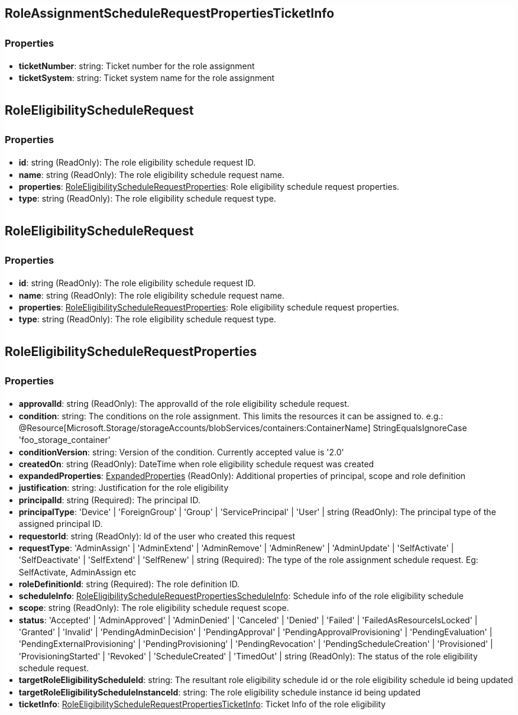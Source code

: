 ## RoleAssignmentScheduleRequestPropertiesTicketInfo
### Properties
* **ticketNumber**: string: Ticket number for the role assignment
* **ticketSystem**: string: Ticket system name for the role assignment

## RoleEligibilityScheduleRequest
### Properties
* **id**: string (ReadOnly): The role eligibility schedule request ID.
* **name**: string (ReadOnly): The role eligibility schedule request name.
* **properties**: [RoleEligibilityScheduleRequestProperties](#roleeligibilityschedulerequestproperties): Role eligibility schedule request properties.
* **type**: string (ReadOnly): The role eligibility schedule request type.

## RoleEligibilityScheduleRequest
### Properties
* **id**: string (ReadOnly): The role eligibility schedule request ID.
* **name**: string (ReadOnly): The role eligibility schedule request name.
* **properties**: [RoleEligibilityScheduleRequestProperties](#roleeligibilityschedulerequestproperties): Role eligibility schedule request properties.
* **type**: string (ReadOnly): The role eligibility schedule request type.

## RoleEligibilityScheduleRequestProperties
### Properties
* **approvalId**: string (ReadOnly): The approvalId of the role eligibility schedule request.
* **condition**: string: The conditions on the role assignment. This limits the resources it can be assigned to. e.g.: @Resource[Microsoft.Storage/storageAccounts/blobServices/containers:ContainerName] StringEqualsIgnoreCase 'foo_storage_container'
* **conditionVersion**: string: Version of the condition. Currently accepted value is '2.0'
* **createdOn**: string (ReadOnly): DateTime when role eligibility schedule request was created
* **expandedProperties**: [ExpandedProperties](#expandedproperties) (ReadOnly): Additional properties of principal, scope and role definition
* **justification**: string: Justification for the role eligibility
* **principalId**: string (Required): The principal ID.
* **principalType**: 'Device' | 'ForeignGroup' | 'Group' | 'ServicePrincipal' | 'User' | string (ReadOnly): The principal type of the assigned principal ID.
* **requestorId**: string (ReadOnly): Id of the user who created this request
* **requestType**: 'AdminAssign' | 'AdminExtend' | 'AdminRemove' | 'AdminRenew' | 'AdminUpdate' | 'SelfActivate' | 'SelfDeactivate' | 'SelfExtend' | 'SelfRenew' | string (Required): The type of the role assignment schedule request. Eg: SelfActivate, AdminAssign etc
* **roleDefinitionId**: string (Required): The role definition ID.
* **scheduleInfo**: [RoleEligibilityScheduleRequestPropertiesScheduleInfo](#roleeligibilityschedulerequestpropertiesscheduleinfo): Schedule info of the role eligibility schedule
* **scope**: string (ReadOnly): The role eligibility schedule request scope.
* **status**: 'Accepted' | 'AdminApproved' | 'AdminDenied' | 'Canceled' | 'Denied' | 'Failed' | 'FailedAsResourceIsLocked' | 'Granted' | 'Invalid' | 'PendingAdminDecision' | 'PendingApproval' | 'PendingApprovalProvisioning' | 'PendingEvaluation' | 'PendingExternalProvisioning' | 'PendingProvisioning' | 'PendingRevocation' | 'PendingScheduleCreation' | 'Provisioned' | 'ProvisioningStarted' | 'Revoked' | 'ScheduleCreated' | 'TimedOut' | string (ReadOnly): The status of the role eligibility schedule request.
* **targetRoleEligibilityScheduleId**: string: The resultant role eligibility schedule id or the role eligibility schedule id being updated
* **targetRoleEligibilityScheduleInstanceId**: string: The role eligibility schedule instance id being updated
* **ticketInfo**: [RoleEligibilityScheduleRequestPropertiesTicketInfo](#roleeligibilityschedulerequestpropertiesticketinfo): Ticket Info of the role eligibility
